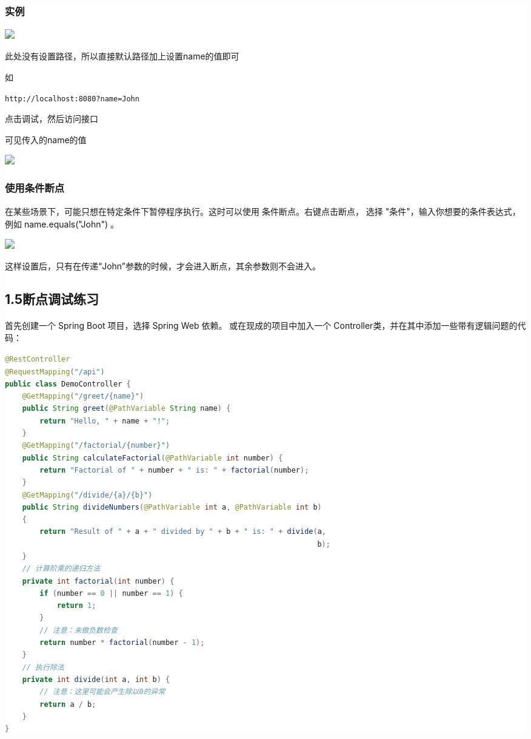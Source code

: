 ### 实例

![](https://my-bucket-621.oss-cn-beijing.aliyuncs.com/back-end/2/4.png)

此处没有设置路径，所以直接默认路径加上设置name的值即可

如
```bash
http://localhost:8080?name=John
```
 

点击调试，然后访问接口

可见传入的name的值

![](https://my-bucket-621.oss-cn-beijing.aliyuncs.com/back-end/2/5.png)

### 使用条件断点

 在某些场景下，可能只想在特定条件下暂停程序执⾏。这时可以使⽤ 条件断点。右键点击断点， 选择 "条件"，输⼊你想要的条件表达式，例如 name.equals("John") 。  

![](https://my-bucket-621.oss-cn-beijing.aliyuncs.com/back-end/2/6.png)

这样设置后，只有在传递“John”参数的时候，才会进⼊断点，其余参数则不会进⼊。  

## 1.5断点调试练习

首先创建⼀个 Spring Boot 项⽬，选择 Spring Web 依赖。 或在现成的项目中加入一个  Controller类，并在其中添加⼀些带有逻辑问题的代码：  

```java
@RestController
@RequestMapping("/api")
public class DemoController {
    @GetMapping("/greet/{name}")
    public String greet(@PathVariable String name) {
        return "Hello, " + name + "!";
    }
    @GetMapping("/factorial/{number}")
    public String calculateFactorial(@PathVariable int number) {
        return "Factorial of " + number + " is: " + factorial(number);
    }
    @GetMapping("/divide/{a}/{b}")
    public String divideNumbers(@PathVariable int a, @PathVariable int b)
    {
        return "Result of " + a + " divided by " + b + " is: " + divide(a,
                                                                        b);
    }
    // 计算阶乘的递归⽅法
    private int factorial(int number) {
        if (number == 0 || number == 1) {
            return 1;
        }
        // 注意：未做负数检查
        return number * factorial(number - 1);
    }
    // 执⾏除法
    private int divide(int a, int b) {
        // 注意：这⾥可能会产⽣除以0的异常
        return a / b;
    }
}

```

